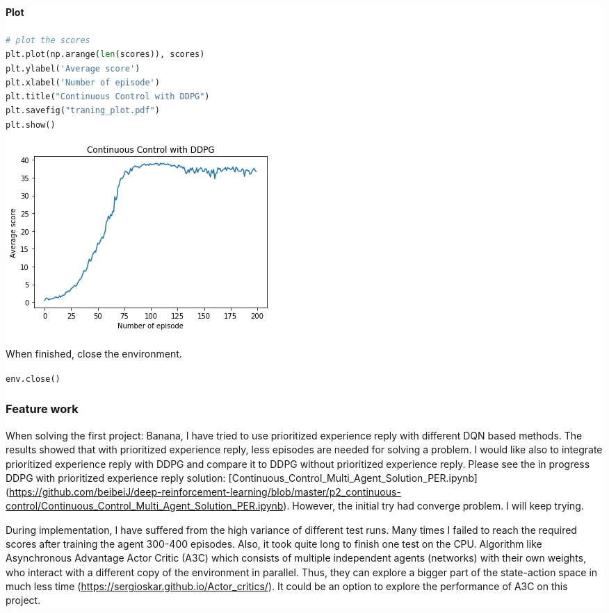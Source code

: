 
#### Plot


```python
# plot the scores
plt.plot(np.arange(len(scores)), scores)
plt.ylabel('Average score')
plt.xlabel('Number of episode')
plt.title("Continuous Control with DDPG")
plt.savefig("traning_plot.pdf")
plt.show()
```


![png](output_22_0.png)


When finished, close the environment.


```python
env.close()
```

### Feature work

When solving the first project: Banana, I have tried to use prioritized experience reply with different DQN based methods. The results showed that with prioritized experience reply, less episodes are needed for solving a problem. I would like also to integrate prioritized experience reply with DDPG and compare it to DDPG without prioritized experience reply. Please see the in progress DDPG with prioritized experience reply solution: [Continuous_Control_Multi_Agent_Solution_PER.ipynb] (https://github.com/beibeiJ/deep-reinforcement-learning/blob/master/p2_continuous-control/Continuous_Control_Multi_Agent_Solution_PER.ipynb). However, the initial try had converge problem. I will keep trying.


During implementation, I have suffered from the high variance of different test runs. Many times I failed to reach the required scores after training the agent 300-400 episodes. Also, it took quite long to finish one test on the CPU. Algorithm like Asynchronous Advantage Actor Critic (A3C) which consists of multiple independent agents (networks) with their own weights, who interact with a different copy of the environment in parallel. Thus, they can explore a bigger part of the state-action space in much less time (https://sergioskar.github.io/Actor_critics/). It could be an option to explore the performance of A3C on this project. 


```python

```
